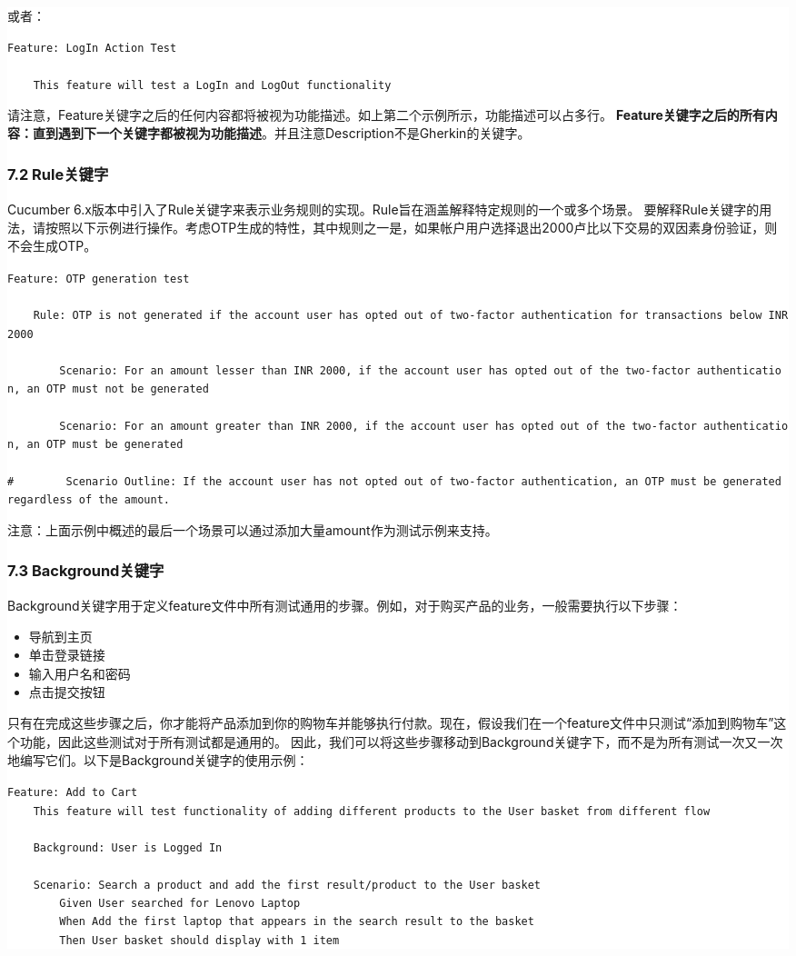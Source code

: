 或者：

```gherkin
Feature: LogIn Action Test

    This feature will test a LogIn and LogOut functionality
```

请注意，Feature关键字之后的任何内容都将被视为功能描述。如上第二个示例所示，功能描述可以占多行。
**Feature关键字之后的所有内容：直到遇到下一个关键字都被视为功能描述**。并且注意Description不是Gherkin的关键字。

### 7.2 Rule关键字

Cucumber 6.x版本中引入了Rule关键字来表示业务规则的实现。Rule旨在涵盖解释特定规则的一个或多个场景。
要解释Rule关键字的用法，请按照以下示例进行操作。考虑OTP生成的特性，其中规则之一是，如果帐户用户选择退出2000卢比以下交易的双因素身份验证，则不会生成OTP。

```gherkin
Feature: OTP generation test

    Rule: OTP is not generated if the account user has opted out of two-factor authentication for transactions below INR 2000

        Scenario: For an amount lesser than INR 2000, if the account user has opted out of the two-factor authentication, an OTP must not be generated

        Scenario: For an amount greater than INR 2000, if the account user has opted out of the two-factor authentication, an OTP must be generated

#        Scenario Outline: If the account user has not opted out of two-factor authentication, an OTP must be generated regardless of the amount.
```

注意：上面示例中概述的最后一个场景可以通过添加大量amount作为测试示例来支持。

### 7.3 Background关键字

Background关键字用于定义feature文件中所有测试通用的步骤。例如，对于购买产品的业务，一般需要执行以下步骤：

+ 导航到主页
+ 单击登录链接
+ 输入用户名和密码
+ 点击提交按钮

只有在完成这些步骤之后，你才能将产品添加到你的购物车并能够执行付款。现在，假设我们在一个feature文件中只测试“添加到购物车”这个功能，因此这些测试对于所有测试都是通用的。
因此，我们可以将这些步骤移动到Background关键字下，而不是为所有测试一次又一次地编写它们。以下是Background关键字的使用示例：

```gherkin
Feature: Add to Cart
    This feature will test functionality of adding different products to the User basket from different flow

    Background: User is Logged In

    Scenario: Search a product and add the first result/product to the User basket
        Given User searched for Lenovo Laptop
        When Add the first laptop that appears in the search result to the basket
        Then User basket should display with 1 item
```
